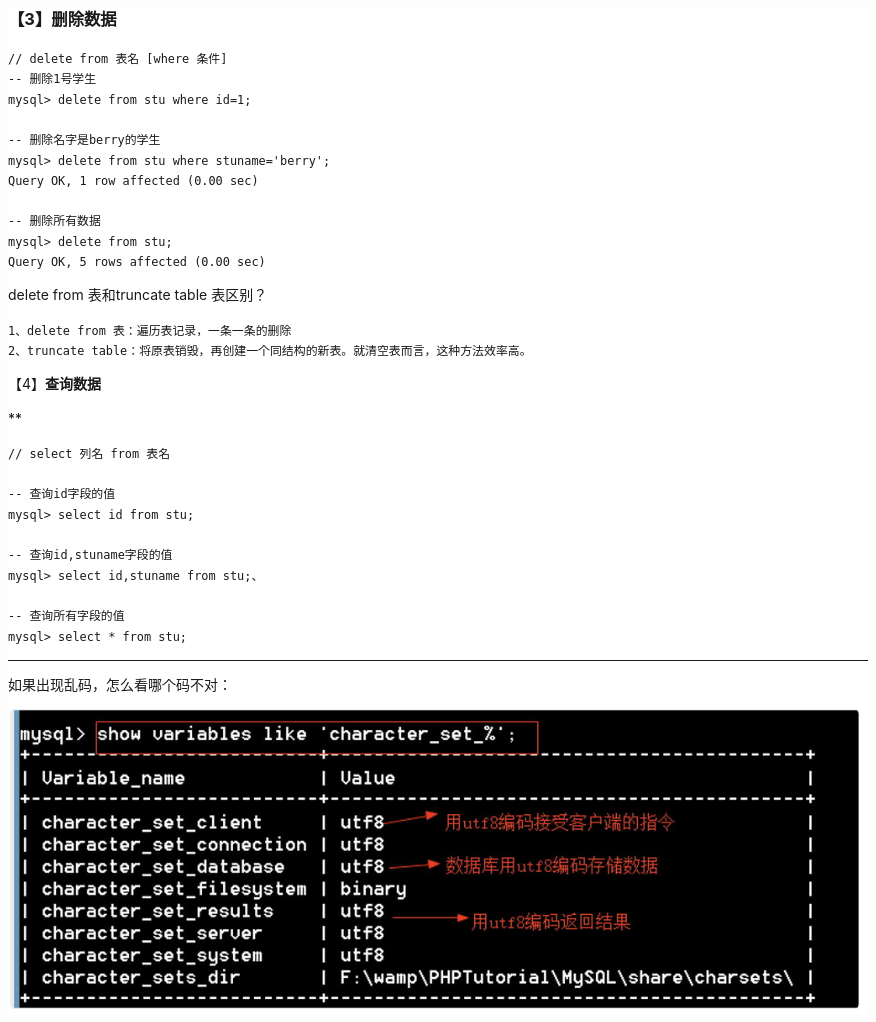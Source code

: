 ### 【3】删除数据

```
// delete from 表名 [where 条件]
-- 删除1号学生
mysql> delete from stu where id=1;

-- 删除名字是berry的学生
mysql> delete from stu where stuname='berry';
Query OK, 1 row affected (0.00 sec)

-- 删除所有数据
mysql> delete from stu;
Query OK, 5 rows affected (0.00 sec)
```

delete from 表和truncate table 表区别？

```
1、delete from 表：遍历表记录，一条一条的删除
2、truncate table：将原表销毁，再创建一个同结构的新表。就清空表而言，这种方法效率高。
```

【4】**查询数据**

**

```
// select 列名 from 表名

-- 查询id字段的值
mysql> select id from stu;

-- 查询id,stuname字段的值
mysql> select id,stuname from stu;、

-- 查询所有字段的值
mysql> select * from stu;
```

---

如果出现乱码，怎么看哪个码不对：

![1677219284301](image/3、数据库/1677219284301.png)
